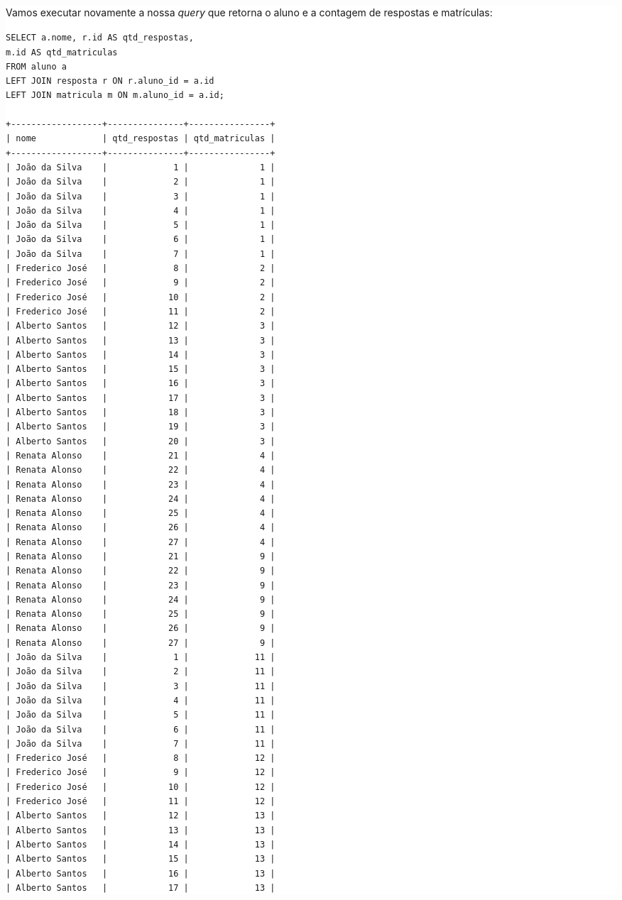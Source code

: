 Vamos executar novamente a nossa *query* que retorna o aluno e a contagem de respostas e matrículas:

```
SELECT a.nome, r.id AS qtd_respostas, 
m.id AS qtd_matriculas 
FROM aluno a
LEFT JOIN resposta r ON r.aluno_id = a.id
LEFT JOIN matricula m ON m.aluno_id = a.id;

+------------------+---------------+----------------+
| nome             | qtd_respostas | qtd_matriculas |
+------------------+---------------+----------------+
| João da Silva    |             1 |              1 |
| João da Silva    |             2 |              1 |
| João da Silva    |             3 |              1 |
| João da Silva    |             4 |              1 |
| João da Silva    |             5 |              1 |
| João da Silva    |             6 |              1 |
| João da Silva    |             7 |              1 |
| Frederico José   |             8 |              2 |
| Frederico José   |             9 |              2 |
| Frederico José   |            10 |              2 |
| Frederico José   |            11 |              2 |
| Alberto Santos   |            12 |              3 |
| Alberto Santos   |            13 |              3 |
| Alberto Santos   |            14 |              3 |
| Alberto Santos   |            15 |              3 |
| Alberto Santos   |            16 |              3 |
| Alberto Santos   |            17 |              3 |
| Alberto Santos   |            18 |              3 |
| Alberto Santos   |            19 |              3 |
| Alberto Santos   |            20 |              3 |
| Renata Alonso    |            21 |              4 |
| Renata Alonso    |            22 |              4 |
| Renata Alonso    |            23 |              4 |
| Renata Alonso    |            24 |              4 |
| Renata Alonso    |            25 |              4 |
| Renata Alonso    |            26 |              4 |
| Renata Alonso    |            27 |              4 |
| Renata Alonso    |            21 |              9 |
| Renata Alonso    |            22 |              9 |
| Renata Alonso    |            23 |              9 |
| Renata Alonso    |            24 |              9 |
| Renata Alonso    |            25 |              9 |
| Renata Alonso    |            26 |              9 |
| Renata Alonso    |            27 |              9 |
| João da Silva    |             1 |             11 |
| João da Silva    |             2 |             11 |
| João da Silva    |             3 |             11 |
| João da Silva    |             4 |             11 |
| João da Silva    |             5 |             11 |
| João da Silva    |             6 |             11 |
| João da Silva    |             7 |             11 |
| Frederico José   |             8 |             12 |
| Frederico José   |             9 |             12 |
| Frederico José   |            10 |             12 |
| Frederico José   |            11 |             12 |
| Alberto Santos   |            12 |             13 |
| Alberto Santos   |            13 |             13 |
| Alberto Santos   |            14 |             13 |
| Alberto Santos   |            15 |             13 |
| Alberto Santos   |            16 |             13 |
| Alberto Santos   |            17 |             13 |
```